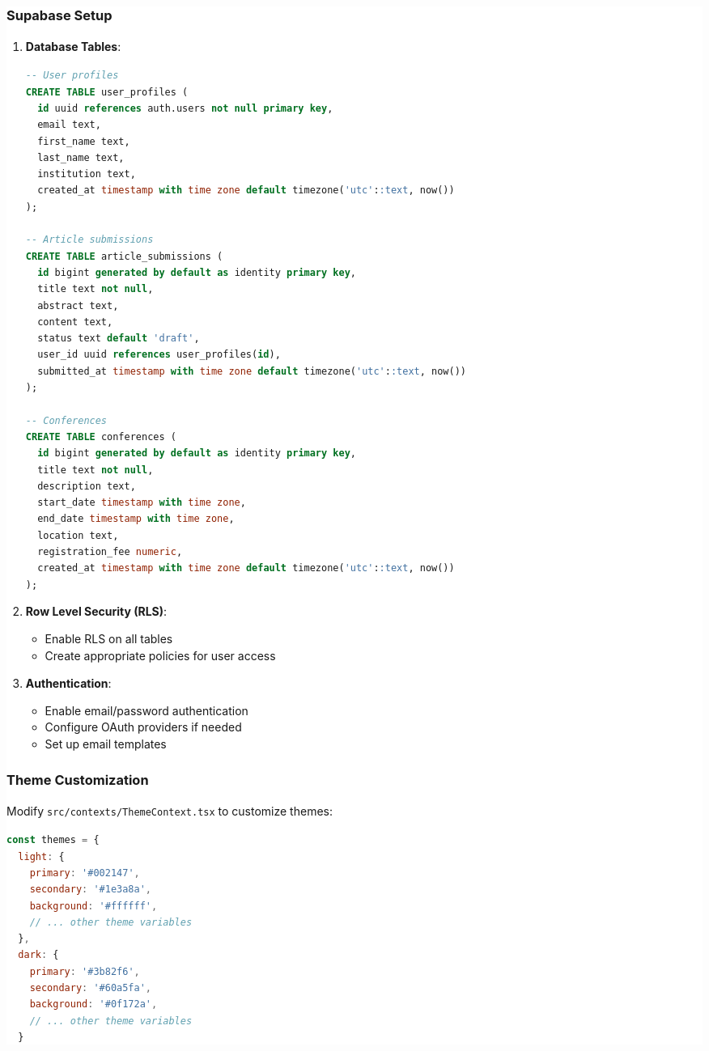 ### Supabase Setup

1. **Database Tables**:
   ```sql
   -- User profiles
   CREATE TABLE user_profiles (
     id uuid references auth.users not null primary key,
     email text,
     first_name text,
     last_name text,
     institution text,
     created_at timestamp with time zone default timezone('utc'::text, now())
   );

   -- Article submissions
   CREATE TABLE article_submissions (
     id bigint generated by default as identity primary key,
     title text not null,
     abstract text,
     content text,
     status text default 'draft',
     user_id uuid references user_profiles(id),
     submitted_at timestamp with time zone default timezone('utc'::text, now())
   );

   -- Conferences
   CREATE TABLE conferences (
     id bigint generated by default as identity primary key,
     title text not null,
     description text,
     start_date timestamp with time zone,
     end_date timestamp with time zone,
     location text,
     registration_fee numeric,
     created_at timestamp with time zone default timezone('utc'::text, now())
   );
   ```

2. **Row Level Security (RLS)**:
   - Enable RLS on all tables
   - Create appropriate policies for user access

3. **Authentication**:
   - Enable email/password authentication
   - Configure OAuth providers if needed
   - Set up email templates

### Theme Customization

Modify `src/contexts/ThemeContext.tsx` to customize themes:

```javascript
const themes = {
  light: {
    primary: '#002147',
    secondary: '#1e3a8a',
    background: '#ffffff',
    // ... other theme variables
  },
  dark: {
    primary: '#3b82f6',
    secondary: '#60a5fa',
    background: '#0f172a',
    // ... other theme variables
  }
```